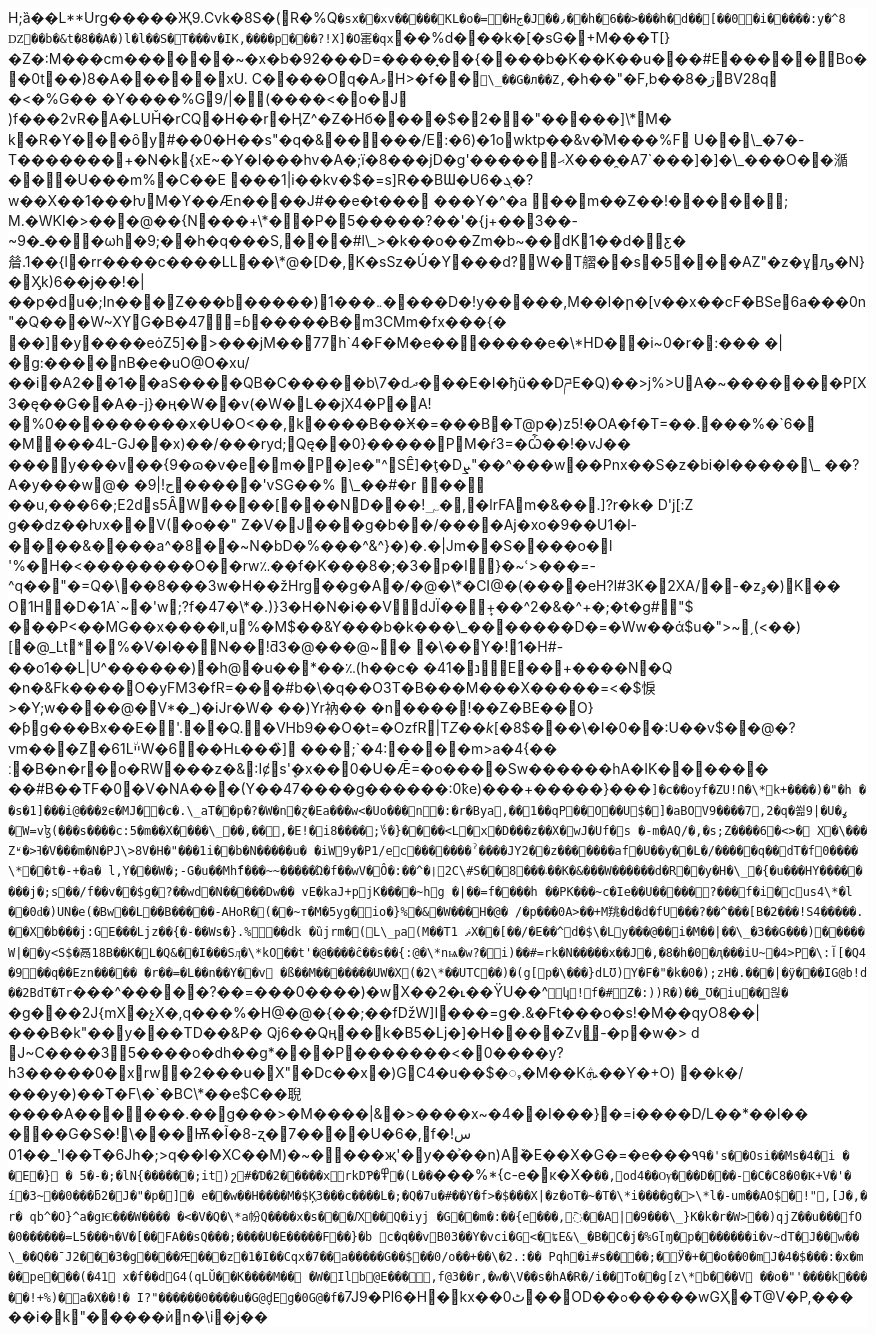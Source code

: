 H;ȁ��L\*\*Urg�����Җ9.Cvk�8S�(R�%Q`�sx��xv�����KL�o�=�Hج�J��٫��h�6��>���h�d��[��0�i�����:y�^8Ǳ��b�&t�8��A�)l�l��S�T���v�IK,����p���?!X]�O寚�qx`��%d���k�\[�sG�+M���T[}�Z�:M���cm������~�x�b�92���D=�� ��̟��{����b�K��K��u���#E�����Bo��0t��)8�A�����xU.
C����Oq�AވH>�f�� `\_��G�л��Z,`�h��"�F,b��8�ڗBV28q
�<�%G��
�Y����%G9/|�(����<�o�J
)f� ��2vR�A�LUȞ�rCQ�H��r񛫴�ӉZ^�Z�Hб ����$�2��"�����]\*M�
k�R�Y���ȏy#��0�H��s"�q�&�����/E:�6)�1owktp��&v�֓M���%F U��\_�7�-T�������޿+�N�k{xE~�Y�I���hv�A�;ï�8���jD�g'�����ޙX���̯�A7`���]�]�\_���O��㵌���U���m%�C��E
���1|i��kv�$�=s]R��BƜ�Uܓ�6�?w��X��1���ƕM�Y��Æn����J#��e�t���
���Y�^�a
��m��Z��!���� �૙; M.�WKl�>���@��{N���+\*��P�5�����?��'�{j+��3��-~9�ـ��ٔ�ωh�9 ;��h�q��� S,���#l\_>�k��o��Zm�b~��dK1��d�ƹ�䁞.1��{l�rr����c����LL��\*@�[D�,K�sSz�Ú�Y���d?W�T䒁��s�5܎���AZ"�z�ұӆو�N}�Ӽk)6��j��!�|��p�du�;In���Z���b�����)܅���1����D�!y�����,M��l�ր�[v��x��cF�BSe6a���0n"�Q���W~XYG�B�47=ɓ�����B�m3CMm�fx���{� ��]�y����eȯZ5]�>���jM��77h`4�F�M�e�������e�\*HD��i~0�r�:���
�|�g:����nB�e�uO@O�xu/��i�A2��1��aS����QB� C�����b\7�dދ���E�I�ђü��DཌE�Q)��>j%>UA�~�������P[X3�ę��G��A�-j}�ң�W��v(�W�L��jX4�P�A!�%޶��0�������x�U�O<��,k����B��Ӿ�=���B�T@p�)z5!�OA�f�T=��.���%�`6� �M���4L-GJ��x)��/���ryd;Qę��0}�����P̀M�ŕ3=�Ѽ��!�vJ��
���y���v��{9�ɷ�v�e�m�P�]e�"^SȆ]�ţ�Dܨ"��^���w��Pnx��S�z�bi�l�����\_ ��?A�y���w@� �9|!ح�����'vSG��% \_��#�r
��
��u,���6�;E2ds5ȂW����[���ND���!؄�,�lrFAm�&��.]?r�k� D'j[:Z g��ǳ��ƕx��V(�o��"
Z�V�J���g�b��/����Aj�xo�9��U1�l-����&����a^�8��~Ν�bD�%���^&^}�)�.�|Jm��S��� �o�l
'%�H�<��������O��rw؉��f�K���8�;�3� p�I}�~ՙ>���=-^q��"�=Q�\��8���3w�H��žHrg��g�A�/�@�\*�CI@�(����eH?l#3K�2XA/�-�zۅ�)K�� O1H�D�1A`~�'w;?f�47�\*�.)}3�H�N�i��VdJЇ��+͎��^2�&�^+�;�t�g#"$ ���P<��MG��x����ǁ,u%�M$��&Y���b�k���\_�������D�=�Ww��ά$u�">~͵(<��)[�@\_Lt\*�%�V�I��N��!ƌ3�@���@~� �\��Y�!1�H#-��o1��L|U^������)�h@�u��\*��؉(h��c� �4נ�1E��+����N�Q
�n�&Fk����O�yFM3�fR=���#b�\�q��O3T�B���M���X�����=<�$悷>�Y;w����@�V\*�\_)�iJr�W�
��)Yr衲�� �n����!��Z�BE��O}�ƥg���Bx��E�'.��Q.�VHb9��O�t=�OzfR|T$Z��k[�8%���Հ���y?�:$$���\�I�0��:U��v$��@�?vm���Z�61Lײ٘W�6��Hւ���̏]
�� �;\`�4:����m>a�4{�� ː�B�n�r�o�RW���z�&:Iȼs'ܷ�x��0�U�Ǣ=�o����Sw������hA�IK������ ��#B��TF�0�V�NA���(Y��47����g������:0ҟe)���+�����}���`]�c��oyf�ZU!Ո�\*k+����)�"�h ��s�1]���i@���߶ϵ�MͿ��c�.\_aT��p�?�W�n�ɀ�Ea���w<�Uo���n�:�r�Bya,��1��qP��O��U$�]�aBOV9����7,2�q�쐶9|�U�ߩ�W=vɮ(���s����c:5�m��X����\_��,��,� E!�޾i8�� ��;؇�}����<L�x�D���z��X�wJ�Uf�s �-m�AQ/�,�s;Z����6�<>�
X�\���Zʶ�>ߔ�V���m�N�PJ\>8V�H�"���1i��b�N�����u� �iW9y�P1/ec�������ˀ����JY2��z�������af�U��y��L �/�����q��dT�f0����\*��t�-+�a� l,Y���W�;-G�u��Mhޮf���~~�����Ώ�f��wV�Ô�:��^�❘2C\#S��8���܁��K�&���W������d�R��y�H�\_�{�u���HY��������j�;s��/f��v��$g�?��wd�N�����Dw��
vE�kaJ+pjK����~hg �|��=f� ���h ��PK���~c�Ie��U�����?���f�i�cus4\*�l��0ԁ�)UN�e(�Bw��L��B�����-AHoR�(��~т�M�5yg�io�}%�&�W���H�@�
/�p���0A>��+M䍮�d�d�fU���?��^���[B�2���!S4�����.��X�b���j:GE���Ljz��{�֊��Ws�}.%��dk
�ȕjrm�(L\_ҏa(M��Tޘ 1X��[��/�E��^d�$\�Ly���@��i�M��|��\_�3��G���)�����W|��y<S$�⿀18B��K�L�Q&��I���Sӆ�\*kO��t'�@����ĉ��s��{:@�\*nѩ�w?�i)��#=rk�N�����x��J�,�8�h�0�ԯ���iU~�4>P�\:آ[�Q4�9��q��Ezn����� �r��=�L��n��Y��v
�ß��M�������UW�X(�2\*��UTC��)�(g[p�\���}dLƱ)Y�F�"�k�0�);zH�.���|�ӱ���IG@b!d��2BdT�Tr`���^�����?��=���0����)�wX��2�˪��ΫU��^`կ!f�#Z�:))R�)��̳Ʊ�iu��읞�`�g���2J{mX�չX�,q���%�H@�@�{��;��fǅW]I���=g�.&�F t���o�s!�M��qyO8��|���B�k"��y�� �TD��&P� Qj6��Qӊ��k�B5�ǈ�]�H����Zv͜-�p�w�> d
J~C����35����o�dh��g\*� ��P�������<�0����y?h3�����0�xrw�2���u�X"�Dc��x�)GC4�u��$�ႇ�M��Kܞ��Ƴ�+O) ��k�/���y�)��T�F\�`�BC\*��e$C��聣����A������.��g���>�M����|&�>����x~�4��I���}�=i����D/L��\*��l�� ���G�S�!\���Ѭ�Ĩ�8-ʐ�7����U�6�,f�س!��01\_' l��T�6Jh�;>q��l�XC��M)�~�׾���җ'�y��͐��n)Aٚ�E��X�G�=�e���۹`Գ� 's��Օsi��Ms�4�i
��E�} � 5�-�;�lN{������;it)շ#�Ɗ�2�����xrkDƤ�߾�(L��`���%\*\{c-e�κ�X�`��,od4��Ѹ���D���-�C� C8�0�Ҝ+V�'�í�3~��0���ƃ2�J�"�p�]�
e��w��H����M�$Ķֶ3���c����L�;�Q�7u�#��Y�f> �$���X|�z�oT�~�T�\*i����g�>\*l�-um��AO$�!",[J�,�r� qb^�O}^a�gѤ���W���� �<�V�Q�\*a帉Q����x�s���Ԕ��Q�iyj �G��m�:��{e���,߫��A|�9���\_}K�k�r�W>��)qjZ��u���fO�0������=Lߤ���5�V�[��FA��sQ���;����U�E�����F��}�b c�q��vB03��Y�vci�G< �ʨE&\_�B�C�j�%Gٙ[ɱ�p������ �i�v~dT�J��w��\_��Q��¯J2���3�g����Ԙ���z�1�I��Cqx�7��a�����G��$��0/o��+��\�2.:�� Pqh�i#s����;�Ӱ�+��o��0�mJ�4�$���:�x�m��pe���(�41 x�f��dG 4(qLŬ��K����M��
�W�Іlb@E���,f@3��r,�w�\V��s�h A�R�/i��To�׫�g[z\*b���V ��o�"'����k�����!+%)�a�X��!�  I?"������0����u�G@d̬Eg�0G@�f�`7J9�Pl6�H�kx��0ٹ��OD��ߋ�����wGҲ�T@V�P,���
��i�k"�����ѝn�\i�j��